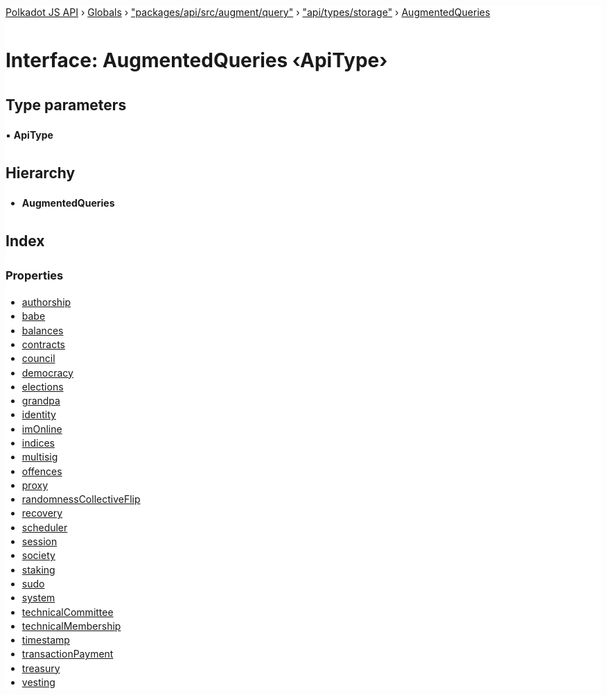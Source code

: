 [Polkadot JS API](../README.md) › [Globals](../globals.md) › ["packages/api/src/augment/query"](../modules/_packages_api_src_augment_query_.md) › ["api/types/storage"](../modules/_packages_api_src_augment_query_._api_types_storage_.md) › [AugmentedQueries](_packages_api_src_augment_query_._api_types_storage_.augmentedqueries.md)

# Interface: AugmentedQueries ‹**ApiType**›

## Type parameters

▪ **ApiType**

## Hierarchy

* **AugmentedQueries**

## Index

### Properties

* [authorship](_packages_api_src_augment_query_._api_types_storage_.augmentedqueries.md#authorship)
* [babe](_packages_api_src_augment_query_._api_types_storage_.augmentedqueries.md#babe)
* [balances](_packages_api_src_augment_query_._api_types_storage_.augmentedqueries.md#balances)
* [contracts](_packages_api_src_augment_query_._api_types_storage_.augmentedqueries.md#contracts)
* [council](_packages_api_src_augment_query_._api_types_storage_.augmentedqueries.md#council)
* [democracy](_packages_api_src_augment_query_._api_types_storage_.augmentedqueries.md#democracy)
* [elections](_packages_api_src_augment_query_._api_types_storage_.augmentedqueries.md#elections)
* [grandpa](_packages_api_src_augment_query_._api_types_storage_.augmentedqueries.md#grandpa)
* [identity](_packages_api_src_augment_query_._api_types_storage_.augmentedqueries.md#identity)
* [imOnline](_packages_api_src_augment_query_._api_types_storage_.augmentedqueries.md#imonline)
* [indices](_packages_api_src_augment_query_._api_types_storage_.augmentedqueries.md#indices)
* [multisig](_packages_api_src_augment_query_._api_types_storage_.augmentedqueries.md#multisig)
* [offences](_packages_api_src_augment_query_._api_types_storage_.augmentedqueries.md#offences)
* [proxy](_packages_api_src_augment_query_._api_types_storage_.augmentedqueries.md#proxy)
* [randomnessCollectiveFlip](_packages_api_src_augment_query_._api_types_storage_.augmentedqueries.md#randomnesscollectiveflip)
* [recovery](_packages_api_src_augment_query_._api_types_storage_.augmentedqueries.md#recovery)
* [scheduler](_packages_api_src_augment_query_._api_types_storage_.augmentedqueries.md#scheduler)
* [session](_packages_api_src_augment_query_._api_types_storage_.augmentedqueries.md#session)
* [society](_packages_api_src_augment_query_._api_types_storage_.augmentedqueries.md#society)
* [staking](_packages_api_src_augment_query_._api_types_storage_.augmentedqueries.md#staking)
* [sudo](_packages_api_src_augment_query_._api_types_storage_.augmentedqueries.md#sudo)
* [system](_packages_api_src_augment_query_._api_types_storage_.augmentedqueries.md#system)
* [technicalCommittee](_packages_api_src_augment_query_._api_types_storage_.augmentedqueries.md#technicalcommittee)
* [technicalMembership](_packages_api_src_augment_query_._api_types_storage_.augmentedqueries.md#technicalmembership)
* [timestamp](_packages_api_src_augment_query_._api_types_storage_.augmentedqueries.md#timestamp)
* [transactionPayment](_packages_api_src_augment_query_._api_types_storage_.augmentedqueries.md#transactionpayment)
* [treasury](_packages_api_src_augment_query_._api_types_storage_.augmentedqueries.md#treasury)
* [vesting](_packages_api_src_augment_query_._api_types_storage_.augmentedqueries.md#vesting)
